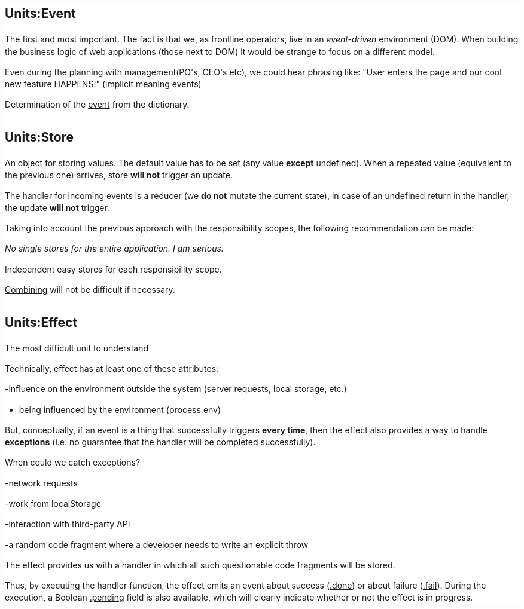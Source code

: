 
## Units:Event

The first and most important. The fact is that we, as frontline operators, live in an *event-driven* environment (DOM). When building the business logic of web applications (those next to DOM) it would be strange to focus on a different model.

Even during the planning with management(PO's, CEO's etc), we could hear phrasing like: "User enters the page and our cool new feature HAPPENS!" (implicit meaning events)

Determination of the [event](https://dictionary.cambridge.org/us/dictionary/english/event) from the dictionary.

## Units:Store

An object for storing values. The default value has to be set (any value **except** undefined). When a repeated value (equivalent to the previous one) arrives, store **will not** trigger an update. 

The handler for incoming events is a reducer (we **do not** mutate the current state), in case of an undefined return in the handler, the update **will not** trigger.

Taking into account the previous approach with the responsibility scopes, the following recommendation can be made: 

*No single stores for the entire application. I am serious.*

Independent easy stores for each responsibility scope. 

[Combining](https://effector.now.sh/docs/api/effector/combine) will not be difficult if necessary.

## Units:Effect

The most difficult unit to understand

Technically, effect has at least one of these attributes:

 -influence on the environment outside the system (server requests, local storage, etc.)

- being influenced by the environment (process.env)


But, conceptually, if an event is a thing that successfully triggers **every time**, then the effect also provides a way to handle **exceptions** (i.e. no guarantee that the handler will be completed successfully).

When could we catch exceptions?

-network requests

-work from localStorage

-interaction with third-party API

-a random code fragment where a developer needs  to write an explicit throw

The effect provides us with a handler in which all such questionable code fragments will be stored. 

Thus, by executing the handler function, the effect emits an event about success ([.done](https://effector.dev/docs/api/effector/effect#done)) or about failure ([.fail](https://effector.dev/docs/api/effector/effect/#fail)). During the execution, a Boolean [.pending](https://effector.dev/docs/api/effector/effect/#pending) field is also available, which will clearly indicate whether or not the effect is in progress. 
